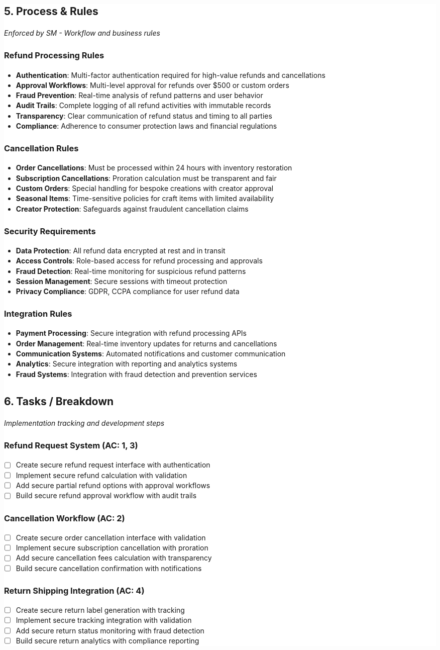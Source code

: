 ## 5. Process & Rules
*Enforced by SM - Workflow and business rules*

### Refund Processing Rules
- **Authentication**: Multi-factor authentication required for high-value refunds and cancellations
- **Approval Workflows**: Multi-level approval for refunds over $500 or custom orders
- **Fraud Prevention**: Real-time analysis of refund patterns and user behavior
- **Audit Trails**: Complete logging of all refund activities with immutable records
- **Transparency**: Clear communication of refund status and timing to all parties
- **Compliance**: Adherence to consumer protection laws and financial regulations

### Cancellation Rules
- **Order Cancellations**: Must be processed within 24 hours with inventory restoration
- **Subscription Cancellations**: Proration calculation must be transparent and fair
- **Custom Orders**: Special handling for bespoke creations with creator approval
- **Seasonal Items**: Time-sensitive policies for craft items with limited availability
- **Creator Protection**: Safeguards against fraudulent cancellation claims

### Security Requirements
- **Data Protection**: All refund data encrypted at rest and in transit
- **Access Controls**: Role-based access for refund processing and approvals
- **Fraud Detection**: Real-time monitoring for suspicious refund patterns
- **Session Management**: Secure sessions with timeout protection
- **Privacy Compliance**: GDPR, CCPA compliance for user refund data

### Integration Rules
- **Payment Processing**: Secure integration with refund processing APIs
- **Order Management**: Real-time inventory updates for returns and cancellations
- **Communication Systems**: Automated notifications and customer communication
- **Analytics**: Secure integration with reporting and analytics systems
- **Fraud Systems**: Integration with fraud detection and prevention services

## 6. Tasks / Breakdown
*Implementation tracking and development steps*

### Refund Request System (AC: 1, 3)
- [ ] Create secure refund request interface with authentication
- [ ] Implement secure refund calculation with validation
- [ ] Add secure partial refund options with approval workflows
- [ ] Build secure refund approval workflow with audit trails

### Cancellation Workflow (AC: 2)
- [ ] Create secure order cancellation interface with validation
- [ ] Implement secure subscription cancellation with proration
- [ ] Add secure cancellation fees calculation with transparency
- [ ] Build secure cancellation confirmation with notifications

### Return Shipping Integration (AC: 4)
- [ ] Create secure return label generation with tracking
- [ ] Implement secure tracking integration with validation
- [ ] Add secure return status monitoring with fraud detection
- [ ] Build secure return analytics with compliance reporting
